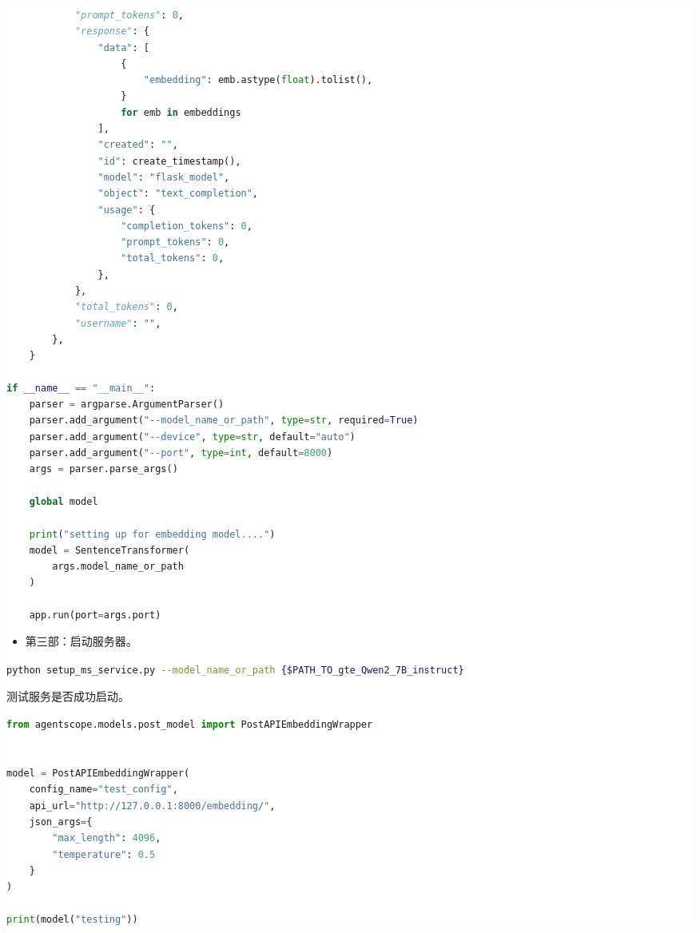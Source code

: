 ```python
            "prompt_tokens": 0,
            "response": {
                "data": [
                    {
                        "embedding": emb.astype(float).tolist(),
                    }
                    for emb in embeddings
                ],
                "created": "",
                "id": create_timestamp(),
                "model": "flask_model",
                "object": "text_completion",
                "usage": {
                    "completion_tokens": 0,
                    "prompt_tokens": 0,
                    "total_tokens": 0,
                },
            },
            "total_tokens": 0,
            "username": "",
        },
    }

if __name__ == "__main__":
    parser = argparse.ArgumentParser()
    parser.add_argument("--model_name_or_path", type=str, required=True)
    parser.add_argument("--device", type=str, default="auto")
    parser.add_argument("--port", type=int, default=8000)
    args = parser.parse_args()

    global model

    print("setting up for embedding model....")
    model = SentenceTransformer(
        args.model_name_or_path
    )

    app.run(port=args.port)
```

* 第三部：启动服务器。
```bash
python setup_ms_service.py --model_name_or_path {$PATH_TO_gte_Qwen2_7B_instruct}
```


测试服务是否成功启动。
```python
from agentscope.models.post_model import PostAPIEmbeddingWrapper


model = PostAPIEmbeddingWrapper(
    config_name="test_config",
    api_url="http://127.0.0.1:8000/embedding/",
    json_args={
        "max_length": 4096,
        "temperature": 0.5
    }
)

print(model("testing"))
```
